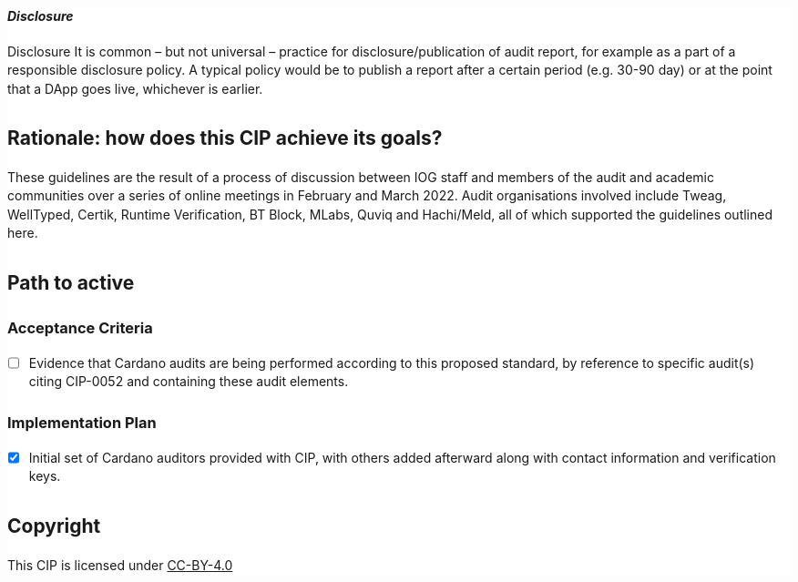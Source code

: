 #### *Disclosure*
Disclosure
It is common – but not universal – practice for disclosure/publication of audit report, for example as a part of a responsible disclosure policy. A typical policy would be to publish a report after a certain period (e.g. 30-90 day) or at the point that a DApp goes live, whichever is earlier.

## Rationale: how does this CIP achieve its goals?

These guidelines are the result of a process of discussion between IOG staff and members of the audit and academic communities over a series of online meetings in February and March 2022. Audit organisations involved include Tweag, WellTyped, Certik, Runtime Verification, BT Block, MLabs, Quviq and Hachi/Meld, all of which supported the guidelines outlined here.

## Path to active

### Acceptance Criteria

- [ ] Evidence that Cardano audits are being performed according to this proposed standard, by reference to specific audit(s) citing CIP-0052 and containing these audit elements.

### Implementation Plan

- [x] Initial set of Cardano auditors provided with CIP, with others added afterward along with contact information and verification keys.

## Copyright

This CIP is licensed under [CC-BY-4.0](https://creativecommons.org/licenses/by/4.0/legalcode)

